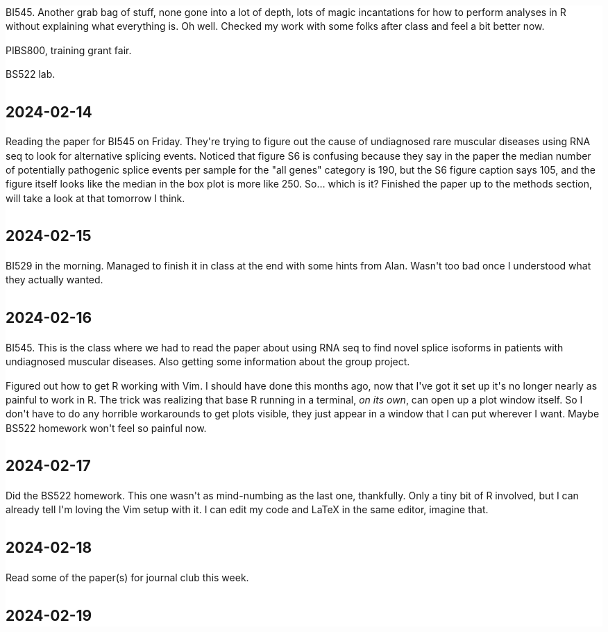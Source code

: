 BI545.  Another grab bag of stuff, none gone into a lot of depth, lots of magic
incantations for how to perform analyses in R without explaining what everything
is.  Oh well.  Checked my work with some folks after class and feel a bit better
now.

PIBS800, training grant fair.

BS522 lab.

## 2024-02-14

Reading the paper for BI545 on Friday.  They're trying to figure out the cause
of undiagnosed rare muscular diseases using RNA seq to look for alternative
splicing events.  Noticed that figure S6 is confusing because they say in the
paper the median number of potentially pathogenic splice events per sample for
the "all genes" category is 190, but the S6 figure caption says 105, and the
figure itself looks like the median in the box plot is more like 250.  So… which
is it?  Finished the paper up to the methods section, will take a look at that
tomorrow I think.

## 2024-02-15

BI529 in the morning.  Managed to finish it in class at the end with some hints
from Alan.  Wasn't too bad once I understood what they actually wanted.

## 2024-02-16

BI545.  This is the class where we had to read the paper about using RNA seq to
find novel splice isoforms in patients with undiagnosed muscular diseases.  Also
getting some information about the group project.

Figured out how to get R working with Vim.  I should have done this months ago,
now that I've got it set up it's no longer nearly as painful to work in R.  The
trick was realizing that base R running in a terminal, *on its own*, can open up
a plot window itself.  So I don't have to do any horrible workarounds to get
plots visible, they just appear in a window that I can put wherever I want.
Maybe BS522 homework won't feel so painful now.

## 2024-02-17

Did the BS522 homework.  This one wasn't as mind-numbing as the last one,
thankfully.  Only a tiny bit of R involved, but I can already tell I'm loving
the Vim setup with it.  I can edit my code and LaTeX in the same editor, imagine
that.

## 2024-02-18

Read some of the paper(s) for journal club this week.

## 2024-02-19
